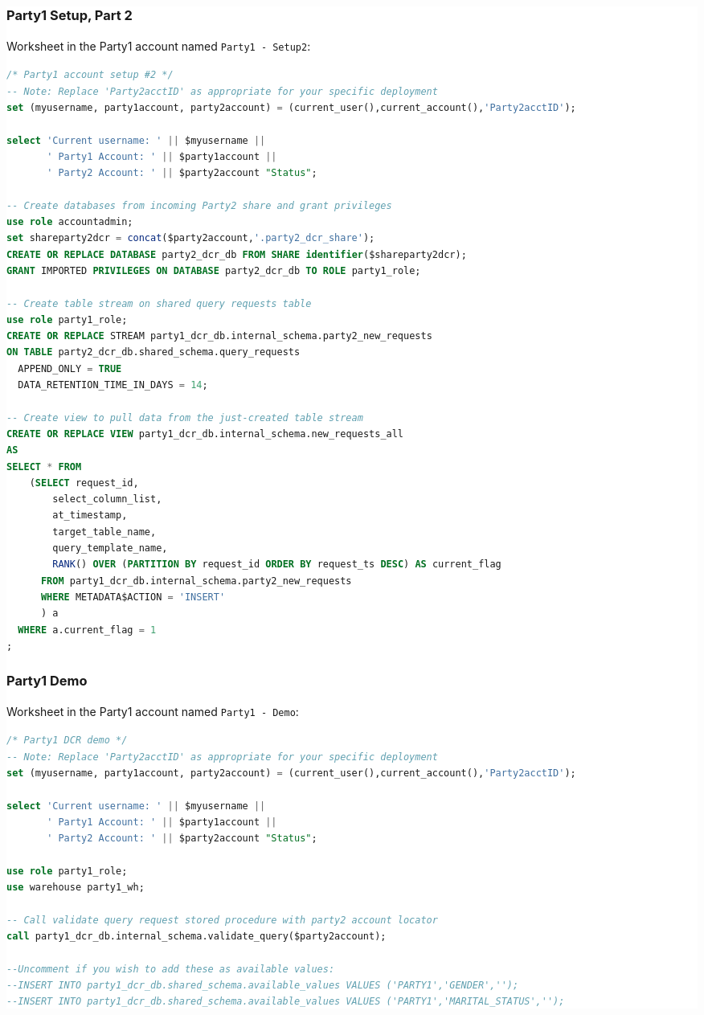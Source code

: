 ### Party1 Setup, Part 2
Worksheet in the Party1 account named `Party1 - Setup2`:
``` sql
/* Party1 account setup #2 */
-- Note: Replace 'Party2acctID' as appropriate for your specific deployment
set (myusername, party1account, party2account) = (current_user(),current_account(),'Party2acctID');

select 'Current username: ' || $myusername || 
       ' Party1 Account: ' || $party1account ||
       ' Party2 Account: ' || $party2account "Status";

-- Create databases from incoming Party2 share and grant privileges
use role accountadmin;
set shareparty2dcr = concat($party2account,'.party2_dcr_share');
CREATE OR REPLACE DATABASE party2_dcr_db FROM SHARE identifier($shareparty2dcr);
GRANT IMPORTED PRIVILEGES ON DATABASE party2_dcr_db TO ROLE party1_role;

-- Create table stream on shared query requests table
use role party1_role;
CREATE OR REPLACE STREAM party1_dcr_db.internal_schema.party2_new_requests
ON TABLE party2_dcr_db.shared_schema.query_requests
  APPEND_ONLY = TRUE 
  DATA_RETENTION_TIME_IN_DAYS = 14;
  
-- Create view to pull data from the just-created table stream
CREATE OR REPLACE VIEW party1_dcr_db.internal_schema.new_requests_all
AS
SELECT * FROM
    (SELECT request_id, 
        select_column_list, 
        at_timestamp, 
        target_table_name, 
        query_template_name, 
        RANK() OVER (PARTITION BY request_id ORDER BY request_ts DESC) AS current_flag 
      FROM party1_dcr_db.internal_schema.party2_new_requests 
      WHERE METADATA$ACTION = 'INSERT' 
      ) a 
  WHERE a.current_flag = 1
;
```

### Party1 Demo
Worksheet in the Party1 account named `Party1 - Demo`:
``` sql
/* Party1 DCR demo */
-- Note: Replace 'Party2acctID' as appropriate for your specific deployment
set (myusername, party1account, party2account) = (current_user(),current_account(),'Party2acctID');

select 'Current username: ' || $myusername || 
       ' Party1 Account: ' || $party1account ||
       ' Party2 Account: ' || $party2account "Status";

use role party1_role;
use warehouse party1_wh;

-- Call validate query request stored procedure with party2 account locator
call party1_dcr_db.internal_schema.validate_query($party2account);

--Uncomment if you wish to add these as available values:
--INSERT INTO party1_dcr_db.shared_schema.available_values VALUES ('PARTY1','GENDER','');  
--INSERT INTO party1_dcr_db.shared_schema.available_values VALUES ('PARTY1','MARITAL_STATUS','');
```

